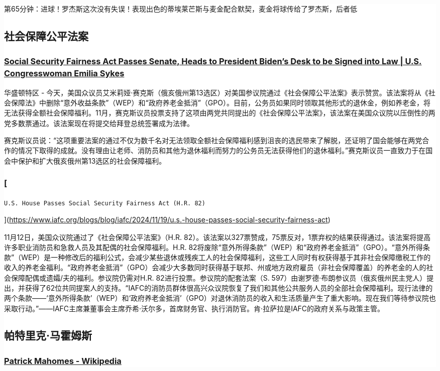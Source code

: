第65分钟：进球！罗杰斯这次没有失误！表现出色的蒂埃莱芒斯与麦金配合默契，麦金将球传给了罗杰斯，后者低

## 社会保障公平法案

### [Social Security Fairness Act Passes Senate, Heads to President Biden’s Desk to be Signed into Law | U.S. Congresswoman Emilia Sykes](https://sykes.house.gov/media/press-releases/social-security-fairness-act-passes-senate-heads-to-president-bidens-desk-to-be-signed-into-law)

华盛顿特区 - 今天，美国众议员艾米莉娅·赛克斯（俄亥俄州第13选区）对美国参议院通过《社会保障公平法案》表示赞赏。该法案将从《社会保障法》中删除“意外收益条款”（WEP）和“政府养老金抵消”（GPO）。目前，公务员如果同时领取其他形式的退休金，例如养老金，将无法获得全额社会保障福利。11月，赛克斯议员投票支持了这项由两党共同提出的《社会保障公平法案》，该法案在美国众议院以压倒性的两党多数票通过。该法案现在将提交给拜登总统签署成为法律。

赛克斯议员说：“这项重要法案的通过不仅为数千名对无法领取全额社会保障福利感到沮丧的选民带来了解脱，还证明了国会能够在两党合作的情况下取得的成就。没有理由让老师、消防员和其他为退休福利而努力的公务员无法获得他们的退休福利。”赛克斯议员一直致力于在国会中保护和扩大俄亥俄州第13选区的社会保障福利。

### [
	U.S. House Passes Social Security Fairness Act (H.R. 82)
](https://www.iafc.org/blogs/blog/iafc/2024/11/19/u.s.-house-passes-social-security-fairness-act)

11月12日，美国众议院通过了《社会保障公平法案》（H.R. 82）。该法案以327票赞成，75票反对，1票弃权的结果获得通过。该法案将提高许多职业消防员和急救人员及其配偶的社会保障福利。H.R. 82将废除“意外所得条款”（WEP）和“政府养老金抵消”（GPO）。“意外所得条款”（WEP）是一种修改后的福利公式，会减少某些退休或残疾工人的社会保障福利，这些工人同时有权获得基于其非社会保障缴税工作的收入的养老金福利。“政府养老金抵消”（GPO）会减少大多数同时获得基于联邦、州或地方政府雇员（非社会保障覆盖）的养老金的人的社会保障配偶或遗孀/夫的福利。参议院仍需对H.R. 82进行投票。参议院的配套法案（S. 597）由谢罗德·布朗参议员（俄亥俄州民主党人）提出，并获得了62位共同提案人的支持。“IAFC的消防员群体很高兴众议院恢复了我们和其他公共服务人员的全部社会保障福利。现行法律的两个条款——‘意外所得条款’（WEP）和‘政府养老金抵消’（GPO）对退休消防员的收入和生活质量产生了重大影响。现在我们等待参议院也采取行动。”——IAFC主席兼董事会主席乔希·沃尔多，首席财务官、执行消防官。肯·拉萨拉是IAFC的政府关系与政策主管。

## 帕特里克·马霍姆斯

### [Patrick Mahomes - Wikipedia](https://en.wikipedia.org/wiki/Patrick_Mahomes)

